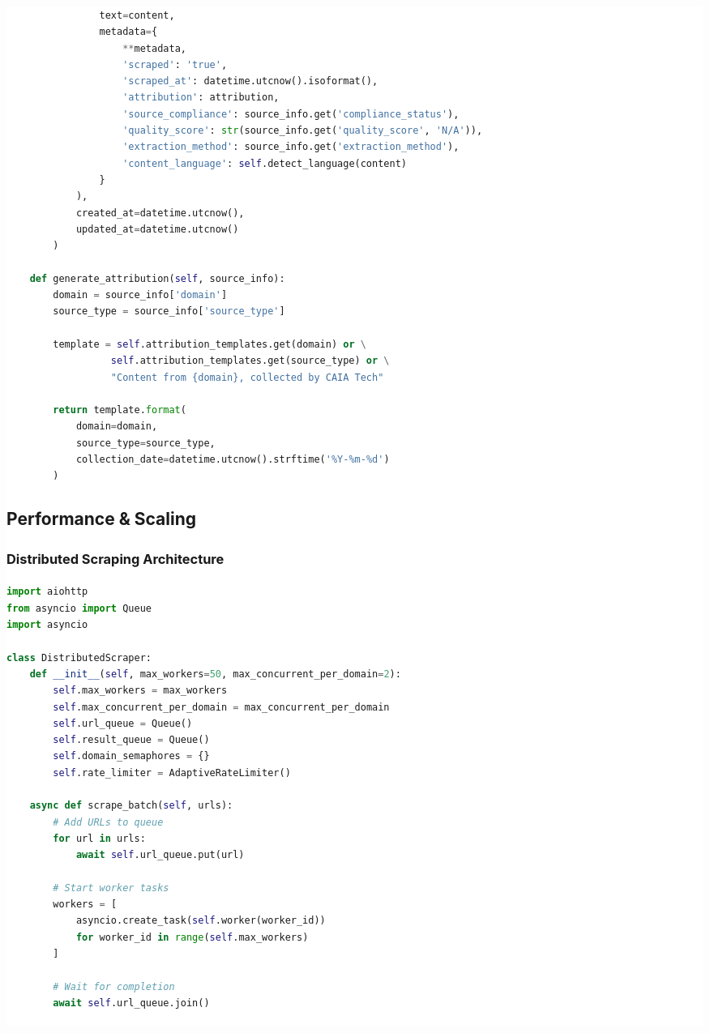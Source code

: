 ```python
                text=content,
                metadata={
                    **metadata,
                    'scraped': 'true',
                    'scraped_at': datetime.utcnow().isoformat(),
                    'attribution': attribution,
                    'source_compliance': source_info.get('compliance_status'),
                    'quality_score': str(source_info.get('quality_score', 'N/A')),
                    'extraction_method': source_info.get('extraction_method'),
                    'content_language': self.detect_language(content)
                }
            ),
            created_at=datetime.utcnow(),
            updated_at=datetime.utcnow()
        )
    
    def generate_attribution(self, source_info):
        domain = source_info['domain']
        source_type = source_info['source_type']
        
        template = self.attribution_templates.get(domain) or \
                  self.attribution_templates.get(source_type) or \
                  "Content from {domain}, collected by CAIA Tech"
        
        return template.format(
            domain=domain,
            source_type=source_type,
            collection_date=datetime.utcnow().strftime('%Y-%m-%d')
        )
```

## Performance & Scaling

### Distributed Scraping Architecture
```python
import aiohttp
from asyncio import Queue
import asyncio

class DistributedScraper:
    def __init__(self, max_workers=50, max_concurrent_per_domain=2):
        self.max_workers = max_workers
        self.max_concurrent_per_domain = max_concurrent_per_domain
        self.url_queue = Queue()
        self.result_queue = Queue()
        self.domain_semaphores = {}
        self.rate_limiter = AdaptiveRateLimiter()
        
    async def scrape_batch(self, urls):
        # Add URLs to queue
        for url in urls:
            await self.url_queue.put(url)
        
        # Start worker tasks
        workers = [
            asyncio.create_task(self.worker(worker_id))
            for worker_id in range(self.max_workers)
        ]
        
        # Wait for completion
        await self.url_queue.join()
        
```